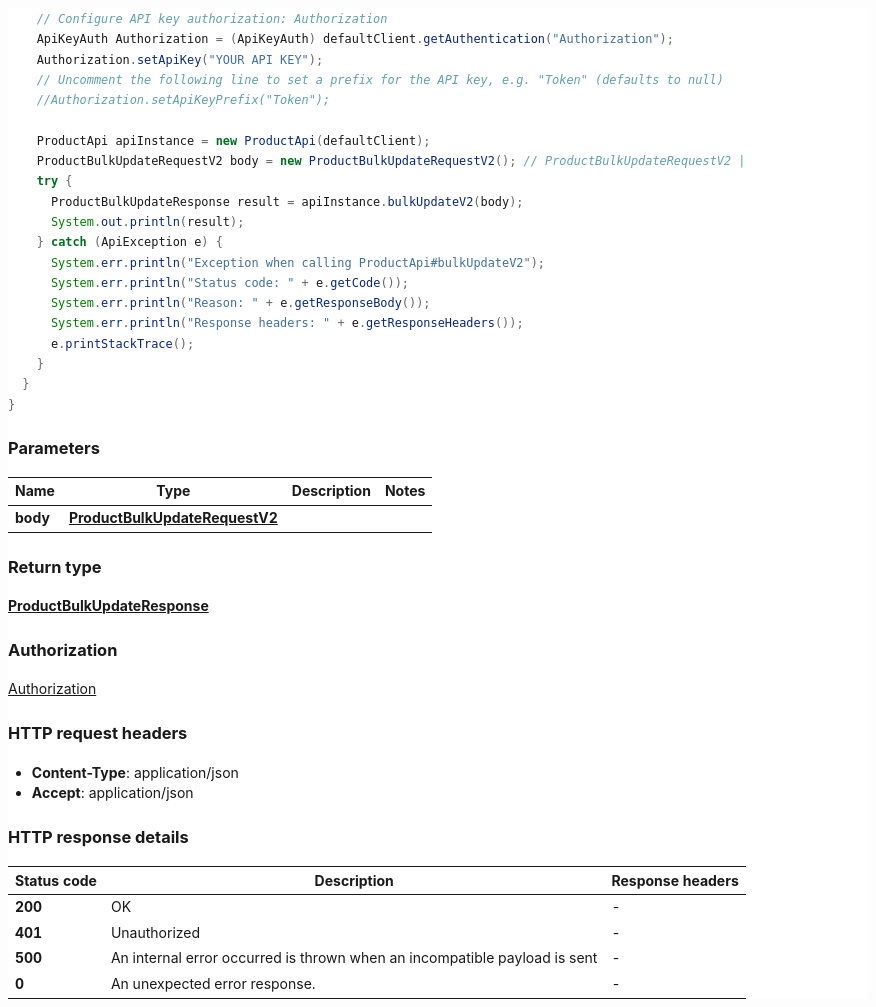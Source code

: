 ```java
    // Configure API key authorization: Authorization
    ApiKeyAuth Authorization = (ApiKeyAuth) defaultClient.getAuthentication("Authorization");
    Authorization.setApiKey("YOUR API KEY");
    // Uncomment the following line to set a prefix for the API key, e.g. "Token" (defaults to null)
    //Authorization.setApiKeyPrefix("Token");

    ProductApi apiInstance = new ProductApi(defaultClient);
    ProductBulkUpdateRequestV2 body = new ProductBulkUpdateRequestV2(); // ProductBulkUpdateRequestV2 | 
    try {
      ProductBulkUpdateResponse result = apiInstance.bulkUpdateV2(body);
      System.out.println(result);
    } catch (ApiException e) {
      System.err.println("Exception when calling ProductApi#bulkUpdateV2");
      System.err.println("Status code: " + e.getCode());
      System.err.println("Reason: " + e.getResponseBody());
      System.err.println("Response headers: " + e.getResponseHeaders());
      e.printStackTrace();
    }
  }
}
```

### Parameters

| Name | Type | Description  | Notes |
|------------- | ------------- | ------------- | -------------|
| **body** | [**ProductBulkUpdateRequestV2**](ProductBulkUpdateRequestV2.md)|  | |

### Return type

[**ProductBulkUpdateResponse**](ProductBulkUpdateResponse.md)

### Authorization

[Authorization](../README.md#Authorization)

### HTTP request headers

 - **Content-Type**: application/json
 - **Accept**: application/json

### HTTP response details
| Status code | Description | Response headers |
|-------------|-------------|------------------|
| **200** | OK |  -  |
| **401** | Unauthorized |  -  |
| **500** | An internal error occurred is thrown when an incompatible payload is sent |  -  |
| **0** | An unexpected error response. |  -  |
